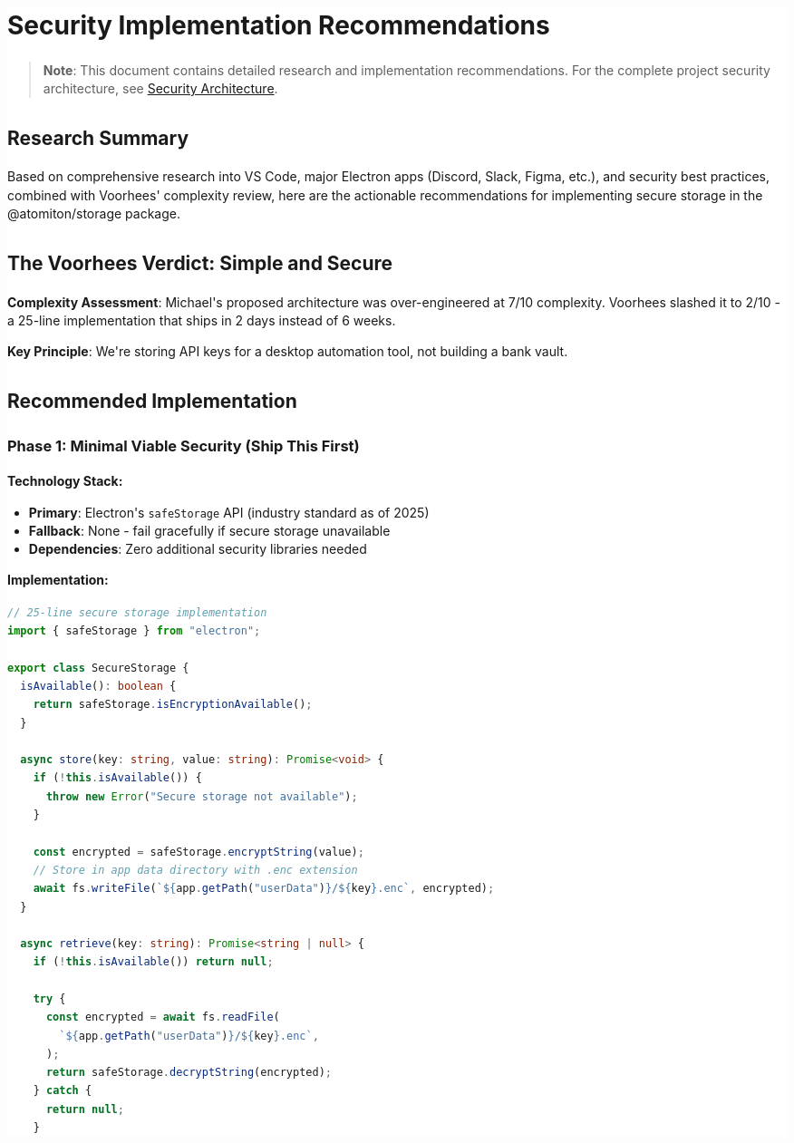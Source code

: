 # Security Implementation Recommendations

> **Note**: This document contains detailed research and implementation
> recommendations. For the complete project security architecture, see
> [Security Architecture](../../docs/architecture/SECURITY.md).

## Research Summary

Based on comprehensive research into VS Code, major Electron apps (Discord,
Slack, Figma, etc.), and security best practices, combined with Voorhees'
complexity review, here are the actionable recommendations for implementing
secure storage in the @atomiton/storage package.

## The Voorhees Verdict: Simple and Secure

**Complexity Assessment**: Michael's proposed architecture was over-engineered
at 7/10 complexity. Voorhees slashed it to 2/10 - a 25-line implementation that
ships in 2 days instead of 6 weeks.

**Key Principle**: We're storing API keys for a desktop automation tool, not
building a bank vault.

## Recommended Implementation

### Phase 1: Minimal Viable Security (Ship This First)

**Technology Stack:**

- **Primary**: Electron's `safeStorage` API (industry standard as of 2025)
- **Fallback**: None - fail gracefully if secure storage unavailable
- **Dependencies**: Zero additional security libraries needed

**Implementation:**

```typescript
// 25-line secure storage implementation
import { safeStorage } from "electron";

export class SecureStorage {
  isAvailable(): boolean {
    return safeStorage.isEncryptionAvailable();
  }

  async store(key: string, value: string): Promise<void> {
    if (!this.isAvailable()) {
      throw new Error("Secure storage not available");
    }

    const encrypted = safeStorage.encryptString(value);
    // Store in app data directory with .enc extension
    await fs.writeFile(`${app.getPath("userData")}/${key}.enc`, encrypted);
  }

  async retrieve(key: string): Promise<string | null> {
    if (!this.isAvailable()) return null;

    try {
      const encrypted = await fs.readFile(
        `${app.getPath("userData")}/${key}.enc`,
      );
      return safeStorage.decryptString(encrypted);
    } catch {
      return null;
    }
```